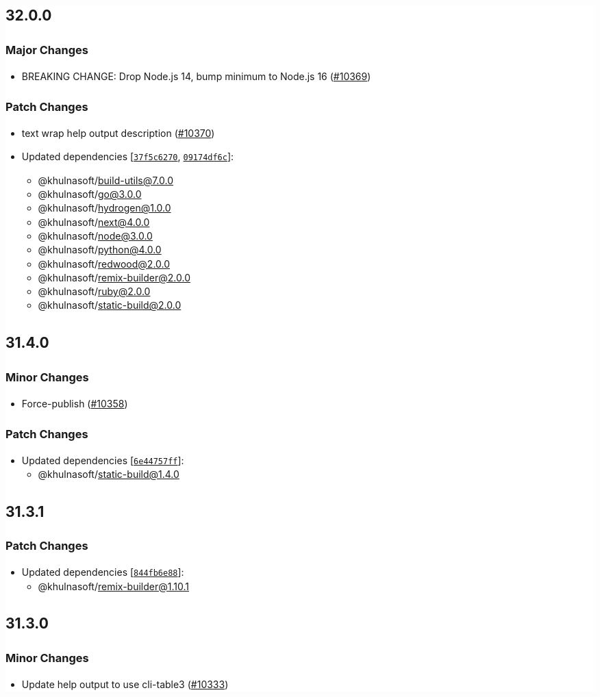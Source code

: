 ## 32.0.0

### Major Changes

- BREAKING CHANGE: Drop Node.js 14, bump minimum to Node.js 16 ([#10369](https://github.com/khulnasoft/devship/pull/10369))

### Patch Changes

- text wrap help output description ([#10370](https://github.com/khulnasoft/devship/pull/10370))

- Updated dependencies [[`37f5c6270`](https://github.com/khulnasoft/devship/commit/37f5c6270058336072ca733673ea72dd6c56bd6a), [`09174df6c`](https://github.com/khulnasoft/devship/commit/09174df6cfbe697ea13e75468b9cd3c6ec7ad01c)]:
  - @khulnasoft/build-utils@7.0.0
  - @khulnasoft/go@3.0.0
  - @khulnasoft/hydrogen@1.0.0
  - @khulnasoft/next@4.0.0
  - @khulnasoft/node@3.0.0
  - @khulnasoft/python@4.0.0
  - @khulnasoft/redwood@2.0.0
  - @khulnasoft/remix-builder@2.0.0
  - @khulnasoft/ruby@2.0.0
  - @khulnasoft/static-build@2.0.0

## 31.4.0

### Minor Changes

- Force-publish ([#10358](https://github.com/khulnasoft/devship/pull/10358))

### Patch Changes

- Updated dependencies [[`6e44757ff`](https://github.com/khulnasoft/devship/commit/6e44757ff5d7d80ba6db2ab5ea65213392ecf1cd)]:
  - @khulnasoft/static-build@1.4.0

## 31.3.1

### Patch Changes

- Updated dependencies [[`844fb6e88`](https://github.com/khulnasoft/devship/commit/844fb6e880a980f26945f15a7437b4d67bcb5394)]:
  - @khulnasoft/remix-builder@1.10.1

## 31.3.0

### Minor Changes

- Update help output to use cli-table3 ([#10333](https://github.com/khulnasoft/devship/pull/10333))
